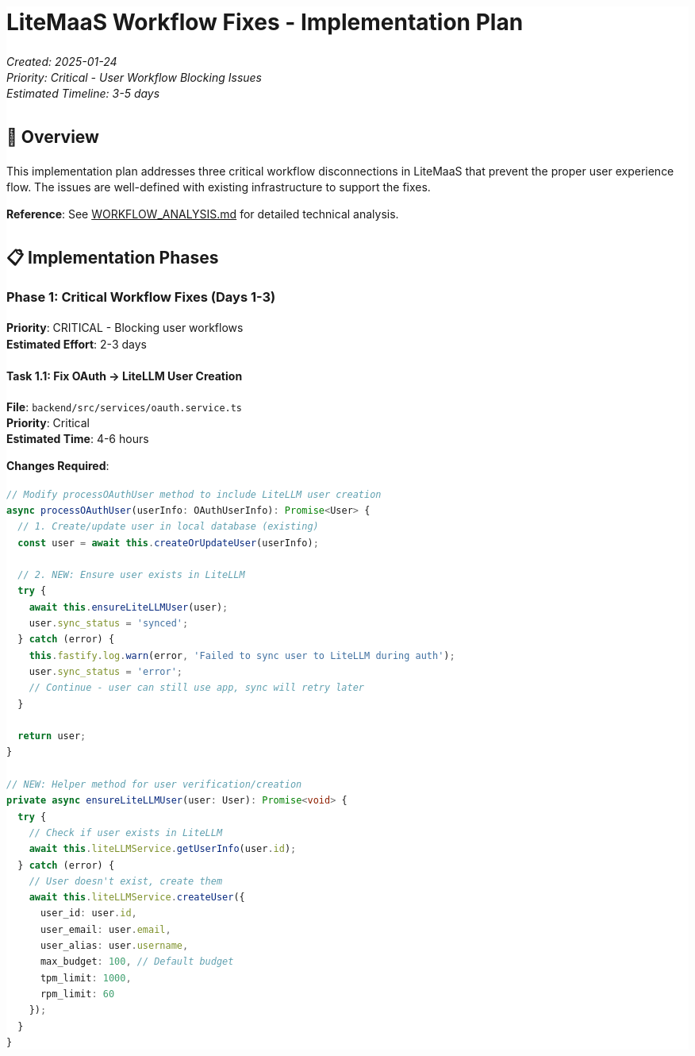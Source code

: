# LiteMaaS Workflow Fixes - Implementation Plan

*Created: 2025-01-24*  
*Priority: Critical - User Workflow Blocking Issues*  
*Estimated Timeline: 3-5 days*

## 🎯 Overview

This implementation plan addresses three critical workflow disconnections in LiteMaaS that prevent the proper user experience flow. The issues are well-defined with existing infrastructure to support the fixes.

**Reference**: See [WORKFLOW_ANALYSIS.md](./WORKFLOW_ANALYSIS.md) for detailed technical analysis.

## 📋 Implementation Phases

### Phase 1: Critical Workflow Fixes (Days 1-3)
**Priority**: CRITICAL - Blocking user workflows  
**Estimated Effort**: 2-3 days

#### Task 1.1: Fix OAuth → LiteLLM User Creation
**File**: `backend/src/services/oauth.service.ts`  
**Priority**: Critical  
**Estimated Time**: 4-6 hours

**Changes Required**:
```typescript
// Modify processOAuthUser method to include LiteLLM user creation
async processOAuthUser(userInfo: OAuthUserInfo): Promise<User> {
  // 1. Create/update user in local database (existing)
  const user = await this.createOrUpdateUser(userInfo);
  
  // 2. NEW: Ensure user exists in LiteLLM
  try {
    await this.ensureLiteLLMUser(user);
    user.sync_status = 'synced';
  } catch (error) {
    this.fastify.log.warn(error, 'Failed to sync user to LiteLLM during auth');
    user.sync_status = 'error';
    // Continue - user can still use app, sync will retry later
  }
  
  return user;
}

// NEW: Helper method for user verification/creation
private async ensureLiteLLMUser(user: User): Promise<void> {
  try {
    // Check if user exists in LiteLLM
    await this.liteLLMService.getUserInfo(user.id);
  } catch (error) {
    // User doesn't exist, create them
    await this.liteLLMService.createUser({
      user_id: user.id,
      user_email: user.email,
      user_alias: user.username,
      max_budget: 100, // Default budget
      tpm_limit: 1000,
      rpm_limit: 60
    });
  }
}
```